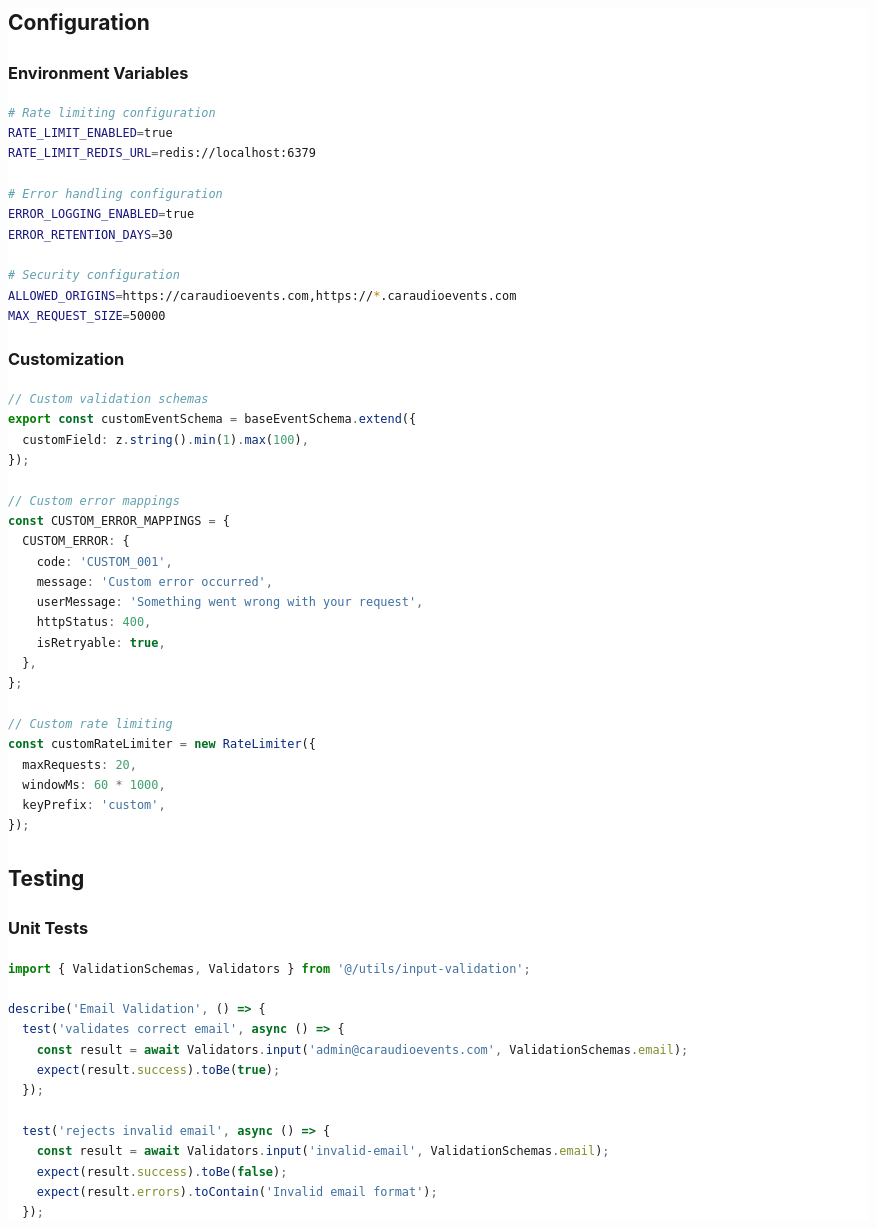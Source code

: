## Configuration

### Environment Variables

```bash
# Rate limiting configuration
RATE_LIMIT_ENABLED=true
RATE_LIMIT_REDIS_URL=redis://localhost:6379

# Error handling configuration  
ERROR_LOGGING_ENABLED=true
ERROR_RETENTION_DAYS=30

# Security configuration
ALLOWED_ORIGINS=https://caraudioevents.com,https://*.caraudioevents.com
MAX_REQUEST_SIZE=50000
```

### Customization

```typescript
// Custom validation schemas
export const customEventSchema = baseEventSchema.extend({
  customField: z.string().min(1).max(100),
});

// Custom error mappings
const CUSTOM_ERROR_MAPPINGS = {
  CUSTOM_ERROR: {
    code: 'CUSTOM_001',
    message: 'Custom error occurred',
    userMessage: 'Something went wrong with your request',
    httpStatus: 400,
    isRetryable: true,
  },
};

// Custom rate limiting
const customRateLimiter = new RateLimiter({
  maxRequests: 20,
  windowMs: 60 * 1000,
  keyPrefix: 'custom',
});
```

## Testing

### Unit Tests

```typescript
import { ValidationSchemas, Validators } from '@/utils/input-validation';

describe('Email Validation', () => {
  test('validates correct email', async () => {
    const result = await Validators.input('admin@caraudioevents.com', ValidationSchemas.email);
    expect(result.success).toBe(true);
  });

  test('rejects invalid email', async () => {
    const result = await Validators.input('invalid-email', ValidationSchemas.email);
    expect(result.success).toBe(false);
    expect(result.errors).toContain('Invalid email format');
  });
```